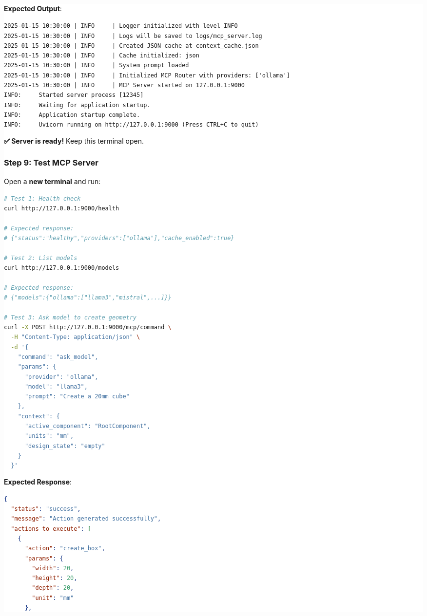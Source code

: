 **Expected Output**:
```
2025-01-15 10:30:00 | INFO     | Logger initialized with level INFO
2025-01-15 10:30:00 | INFO     | Logs will be saved to logs/mcp_server.log
2025-01-15 10:30:00 | INFO     | Created JSON cache at context_cache.json
2025-01-15 10:30:00 | INFO     | Cache initialized: json
2025-01-15 10:30:00 | INFO     | System prompt loaded
2025-01-15 10:30:00 | INFO     | Initialized MCP Router with providers: ['ollama']
2025-01-15 10:30:00 | INFO     | MCP Server started on 127.0.0.1:9000
INFO:     Started server process [12345]
INFO:     Waiting for application startup.
INFO:     Application startup complete.
INFO:     Uvicorn running on http://127.0.0.1:9000 (Press CTRL+C to quit)
```

**✅ Server is ready!** Keep this terminal open.

### Step 9: Test MCP Server

Open a **new terminal** and run:

```bash
# Test 1: Health check
curl http://127.0.0.1:9000/health

# Expected response:
# {"status":"healthy","providers":["ollama"],"cache_enabled":true}

# Test 2: List models
curl http://127.0.0.1:9000/models

# Expected response:
# {"models":{"ollama":["llama3","mistral",...]}}

# Test 3: Ask model to create geometry
curl -X POST http://127.0.0.1:9000/mcp/command \
  -H "Content-Type: application/json" \
  -d '{
    "command": "ask_model",
    "params": {
      "provider": "ollama",
      "model": "llama3",
      "prompt": "Create a 20mm cube"
    },
    "context": {
      "active_component": "RootComponent",
      "units": "mm",
      "design_state": "empty"
    }
  }'
```

**Expected Response**:
```json
{
  "status": "success",
  "message": "Action generated successfully",
  "actions_to_execute": [
    {
      "action": "create_box",
      "params": {
        "width": 20,
        "height": 20,
        "depth": 20,
        "unit": "mm"
      },
```